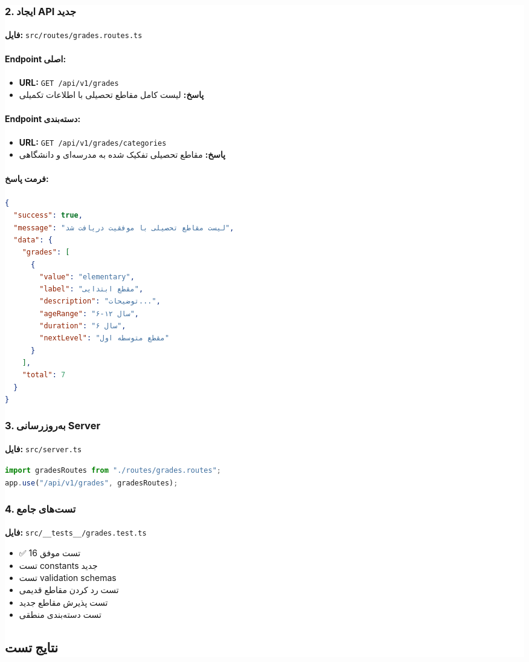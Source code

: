 ### 2. ایجاد API جدید
**فایل:** `src/routes/grades.routes.ts`

#### Endpoint اصلی:
- **URL:** `GET /api/v1/grades`
- **پاسخ:** لیست کامل مقاطع تحصیلی با اطلاعات تکمیلی

#### Endpoint دسته‌بندی:
- **URL:** `GET /api/v1/grades/categories`
- **پاسخ:** مقاطع تحصیلی تفکیک شده به مدرسه‌ای و دانشگاهی

#### فرمت پاسخ:
```json
{
  "success": true,
  "message": "لیست مقاطع تحصیلی با موفقیت دریافت شد",
  "data": {
    "grades": [
      {
        "value": "elementary",
        "label": "مقطع ابتدایی",
        "description": "توضیحات...",
        "ageRange": "۶-۱۲ سال",
        "duration": "۶ سال",
        "nextLevel": "مقطع متوسطه اول"
      }
    ],
    "total": 7
  }
}
```

### 3. به‌روزرسانی Server
**فایل:** `src/server.ts`

```typescript
import gradesRoutes from "./routes/grades.routes";
app.use("/api/v1/grades", gradesRoutes);
```

### 4. تست‌های جامع
**فایل:** `src/__tests__/grades.test.ts`

- ✅ 16 تست موفق
- تست constants جدید
- تست validation schemas
- تست رد کردن مقاطع قدیمی
- تست پذیرش مقاطع جدید
- تست دسته‌بندی منطقی

## نتایج تست
